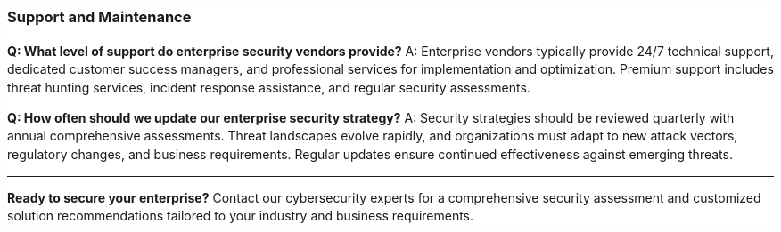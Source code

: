 ### Support and Maintenance

**Q: What level of support do enterprise security vendors provide?**
A: Enterprise vendors typically provide 24/7 technical support, dedicated customer success managers, and professional services for implementation and optimization. Premium support includes threat hunting services, incident response assistance, and regular security assessments.

**Q: How often should we update our enterprise security strategy?**
A: Security strategies should be reviewed quarterly with annual comprehensive assessments. Threat landscapes evolve rapidly, and organizations must adapt to new attack vectors, regulatory changes, and business requirements. Regular updates ensure continued effectiveness against emerging threats.

---

**Ready to secure your enterprise?** Contact our cybersecurity experts for a comprehensive security assessment and customized solution recommendations tailored to your industry and business requirements.